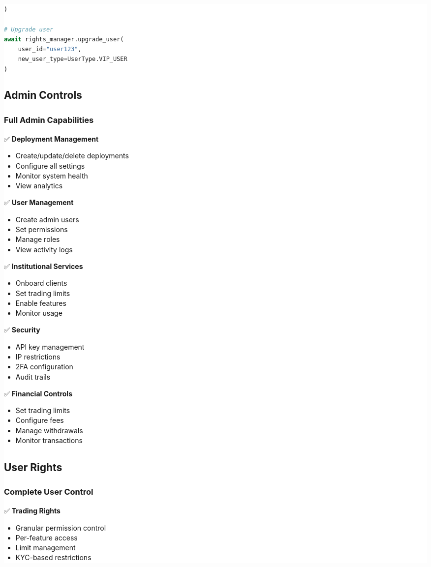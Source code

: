 ```python
)

# Upgrade user
await rights_manager.upgrade_user(
    user_id="user123",
    new_user_type=UserType.VIP_USER
)
```

## Admin Controls

### Full Admin Capabilities

✅ **Deployment Management**
- Create/update/delete deployments
- Configure all settings
- Monitor system health
- View analytics

✅ **User Management**
- Create admin users
- Set permissions
- Manage roles
- View activity logs

✅ **Institutional Services**
- Onboard clients
- Set trading limits
- Enable features
- Monitor usage

✅ **Security**
- API key management
- IP restrictions
- 2FA configuration
- Audit trails

✅ **Financial Controls**
- Set trading limits
- Configure fees
- Manage withdrawals
- Monitor transactions

## User Rights

### Complete User Control

✅ **Trading Rights**
- Granular permission control
- Per-feature access
- Limit management
- KYC-based restrictions
